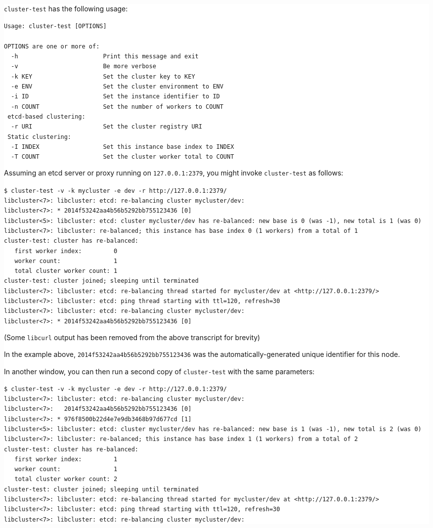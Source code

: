 `cluster-test` has the following usage:

```
Usage: cluster-test [OPTIONS]

OPTIONS are one or more of:
  -h                        Print this message and exit
  -v                        Be more verbose
  -k KEY                    Set the cluster key to KEY
  -e ENV                    Set the cluster environment to ENV
  -i ID                     Set the instance identifier to ID
  -n COUNT                  Set the number of workers to COUNT
 etcd-based clustering:
  -r URI                    Set the cluster registry URI
 Static clustering:
  -I INDEX                  Set this instance base index to INDEX
  -T COUNT                  Set the cluster worker total to COUNT
```

Assuming an etcd server or proxy running on `127.0.0.1:2379`, you might invoke
`cluster-test` as follows:

```
$ cluster-test -v -k mycluster -e dev -r http://127.0.0.1:2379/
libcluster<7>: libcluster: etcd: re-balancing cluster mycluster/dev:
libcluster<7>: * 2014f53242aa4b56b5292bb755123436 [0]
libcluster<5>: libcluster: etcd: cluster mycluster/dev has re-balanced: new base is 0 (was -1), new total is 1 (was 0)
libcluster<7>: libcluster: re-balanced; this instance has base index 0 (1 workers) from a total of 1
cluster-test: cluster has re-balanced:
   first worker index:         0
   worker count:               1
   total cluster worker count: 1
cluster-test: cluster joined; sleeping until terminated
libcluster<7>: libcluster: etcd: re-balancing thread started for mycluster/dev at <http://127.0.0.1:2379/>
libcluster<7>: libcluster: etcd: ping thread starting with ttl=120, refresh=30
libcluster<7>: libcluster: etcd: re-balancing cluster mycluster/dev:
libcluster<7>: * 2014f53242aa4b56b5292bb755123436 [0]
```

(Some `libcurl` output has been removed from the above transcript for brevity)

In the example above, `2014f53242aa4b56b5292bb755123436` was the
automatically-generated unique identifier for this node.

In another window, you can then run a second copy of `cluster-test` with the
same parameters:

```
$ cluster-test -v -k mycluster -e dev -r http://127.0.0.1:2379/
libcluster<7>: libcluster: etcd: re-balancing cluster mycluster/dev:
libcluster<7>:   2014f53242aa4b56b5292bb755123436 [0]
libcluster<7>: * 976f8500b22d4e7e9db3468b97d677cd [1]
libcluster<5>: libcluster: etcd: cluster mycluster/dev has re-balanced: new base is 1 (was -1), new total is 2 (was 0)
libcluster<7>: libcluster: re-balanced; this instance has base index 1 (1 workers) from a total of 2
cluster-test: cluster has re-balanced:
   first worker index:         1
   worker count:               1
   total cluster worker count: 2
cluster-test: cluster joined; sleeping until terminated
libcluster<7>: libcluster: etcd: re-balancing thread started for mycluster/dev at <http://127.0.0.1:2379/>
libcluster<7>: libcluster: etcd: ping thread starting with ttl=120, refresh=30
libcluster<7>: libcluster: etcd: re-balancing cluster mycluster/dev:
```